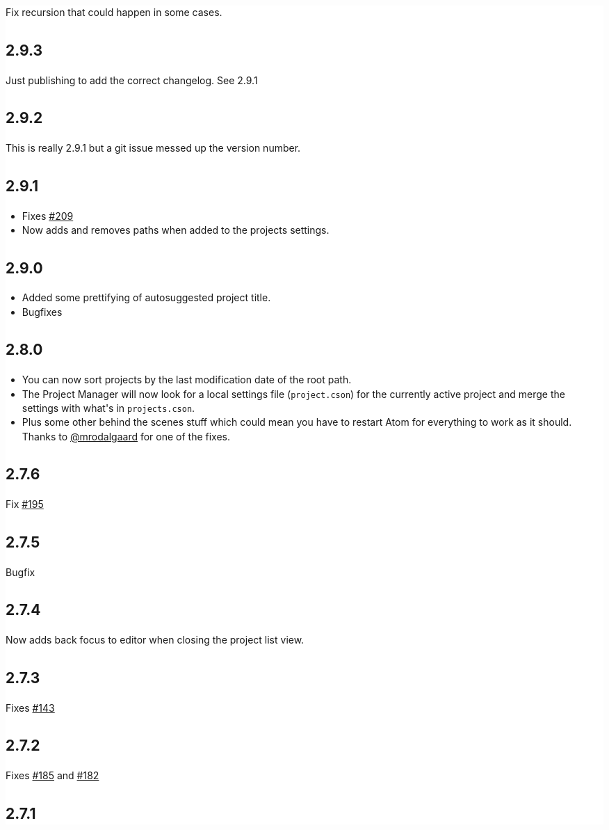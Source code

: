 Fix recursion that could happen in some cases.

## 2.9.3

Just publishing to add the correct changelog. See 2.9.1

## 2.9.2

This is really 2.9.1 but a git issue messed up the version number.

## 2.9.1

- Fixes [#209](https://github.com/danielbrodin/atom-project-manager/issues/209)
- Now adds and removes paths when added to the projects settings.

## 2.9.0

- Added some prettifying of autosuggested project title.
- Bugfixes

## 2.8.0

- You can now sort projects by the last modification date of the root path.
- The Project Manager will now look for a local settings file (`project.cson`) for the currently active project and merge the settings with what's in `projects.cson`.
- Plus some other behind the scenes stuff which could mean you have to restart Atom for everything to work as it should. Thanks to [@mrodalgaard](https://github.com/mrodalgaard) for one of the fixes.

## 2.7.6

Fix [#195](https://github.com/danielbrodin/atom-project-manager/issues/195)

## 2.7.5

Bugfix

## 2.7.4

Now adds back focus to editor when closing the project list view.

## 2.7.3

Fixes [#143](https://github.com/danielbrodin/atom-project-manager/issues/143)

## 2.7.2

Fixes [#185](https://github.com/danielbrodin/atom-project-manager/issues/185) and [#182](https://github.com/danielbrodin/atom-project-manager/issues/182)

## 2.7.1
